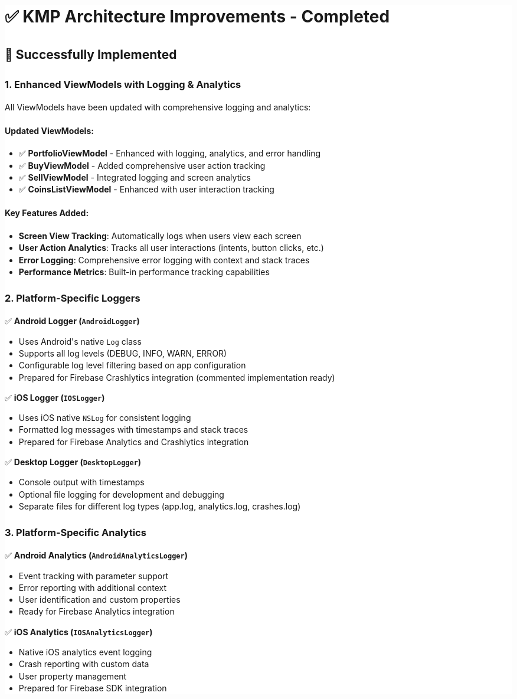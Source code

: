 # ✅ KMP Architecture Improvements - Completed

## 🎯 **Successfully Implemented**

### **1. Enhanced ViewModels with Logging & Analytics**

All ViewModels have been updated with comprehensive logging and analytics:

#### **Updated ViewModels:**
- ✅ **PortfolioViewModel** - Enhanced with logging, analytics, and error handling
- ✅ **BuyViewModel** - Added comprehensive user action tracking
- ✅ **SellViewModel** - Integrated logging and screen analytics
- ✅ **CoinsListViewModel** - Enhanced with user interaction tracking

#### **Key Features Added:**
- **Screen View Tracking**: Automatically logs when users view each screen
- **User Action Analytics**: Tracks all user interactions (intents, button clicks, etc.)
- **Error Logging**: Comprehensive error logging with context and stack traces
- **Performance Metrics**: Built-in performance tracking capabilities

### **2. Platform-Specific Loggers**

✅ **Android Logger (`AndroidLogger`)**
- Uses Android's native `Log` class
- Supports all log levels (DEBUG, INFO, WARN, ERROR)
- Configurable log level filtering based on app configuration
- Prepared for Firebase Crashlytics integration (commented implementation ready)

✅ **iOS Logger (`IOSLogger`)**
- Uses iOS native `NSLog` for consistent logging
- Formatted log messages with timestamps and stack traces
- Prepared for Firebase Analytics and Crashlytics integration

✅ **Desktop Logger (`DesktopLogger`)**
- Console output with timestamps
- Optional file logging for development and debugging
- Separate files for different log types (app.log, analytics.log, crashes.log)

### **3. Platform-Specific Analytics**

✅ **Android Analytics (`AndroidAnalyticsLogger`)**
- Event tracking with parameter support
- Error reporting with additional context
- User identification and custom properties
- Ready for Firebase Analytics integration

✅ **iOS Analytics (`IOSAnalyticsLogger`)**
- Native iOS analytics event logging
- Crash reporting with custom data
- User property management
- Prepared for Firebase SDK integration
